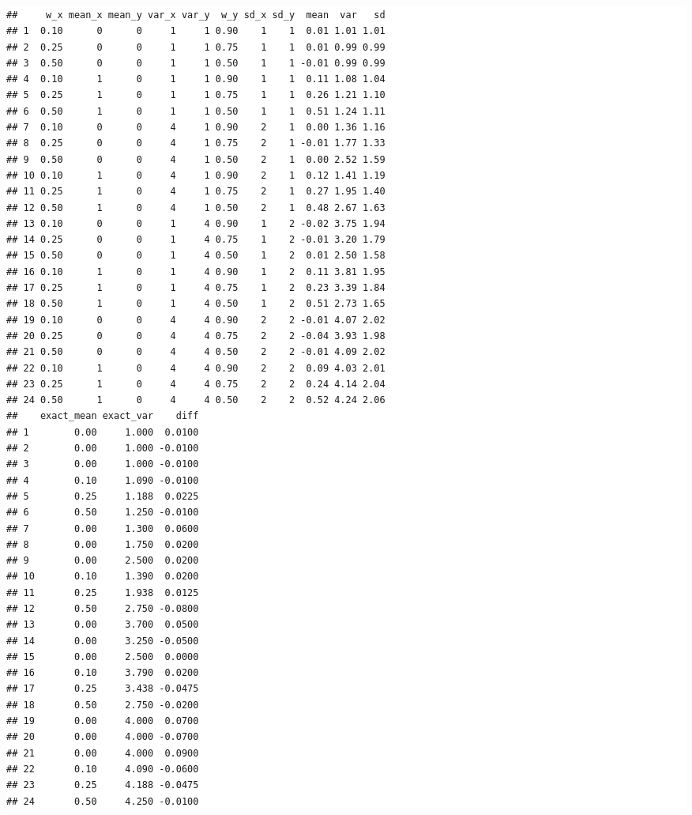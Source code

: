 

```
##     w_x mean_x mean_y var_x var_y  w_y sd_x sd_y  mean  var   sd
## 1  0.10      0      0     1     1 0.90    1    1  0.01 1.01 1.01
## 2  0.25      0      0     1     1 0.75    1    1  0.01 0.99 0.99
## 3  0.50      0      0     1     1 0.50    1    1 -0.01 0.99 0.99
## 4  0.10      1      0     1     1 0.90    1    1  0.11 1.08 1.04
## 5  0.25      1      0     1     1 0.75    1    1  0.26 1.21 1.10
## 6  0.50      1      0     1     1 0.50    1    1  0.51 1.24 1.11
## 7  0.10      0      0     4     1 0.90    2    1  0.00 1.36 1.16
## 8  0.25      0      0     4     1 0.75    2    1 -0.01 1.77 1.33
## 9  0.50      0      0     4     1 0.50    2    1  0.00 2.52 1.59
## 10 0.10      1      0     4     1 0.90    2    1  0.12 1.41 1.19
## 11 0.25      1      0     4     1 0.75    2    1  0.27 1.95 1.40
## 12 0.50      1      0     4     1 0.50    2    1  0.48 2.67 1.63
## 13 0.10      0      0     1     4 0.90    1    2 -0.02 3.75 1.94
## 14 0.25      0      0     1     4 0.75    1    2 -0.01 3.20 1.79
## 15 0.50      0      0     1     4 0.50    1    2  0.01 2.50 1.58
## 16 0.10      1      0     1     4 0.90    1    2  0.11 3.81 1.95
## 17 0.25      1      0     1     4 0.75    1    2  0.23 3.39 1.84
## 18 0.50      1      0     1     4 0.50    1    2  0.51 2.73 1.65
## 19 0.10      0      0     4     4 0.90    2    2 -0.01 4.07 2.02
## 20 0.25      0      0     4     4 0.75    2    2 -0.04 3.93 1.98
## 21 0.50      0      0     4     4 0.50    2    2 -0.01 4.09 2.02
## 22 0.10      1      0     4     4 0.90    2    2  0.09 4.03 2.01
## 23 0.25      1      0     4     4 0.75    2    2  0.24 4.14 2.04
## 24 0.50      1      0     4     4 0.50    2    2  0.52 4.24 2.06
##    exact_mean exact_var    diff
## 1        0.00     1.000  0.0100
## 2        0.00     1.000 -0.0100
## 3        0.00     1.000 -0.0100
## 4        0.10     1.090 -0.0100
## 5        0.25     1.188  0.0225
## 6        0.50     1.250 -0.0100
## 7        0.00     1.300  0.0600
## 8        0.00     1.750  0.0200
## 9        0.00     2.500  0.0200
## 10       0.10     1.390  0.0200
## 11       0.25     1.938  0.0125
## 12       0.50     2.750 -0.0800
## 13       0.00     3.700  0.0500
## 14       0.00     3.250 -0.0500
## 15       0.00     2.500  0.0000
## 16       0.10     3.790  0.0200
## 17       0.25     3.438 -0.0475
## 18       0.50     2.750 -0.0200
## 19       0.00     4.000  0.0700
## 20       0.00     4.000 -0.0700
## 21       0.00     4.000  0.0900
## 22       0.10     4.090 -0.0600
## 23       0.25     4.188 -0.0475
## 24       0.50     4.250 -0.0100
```




